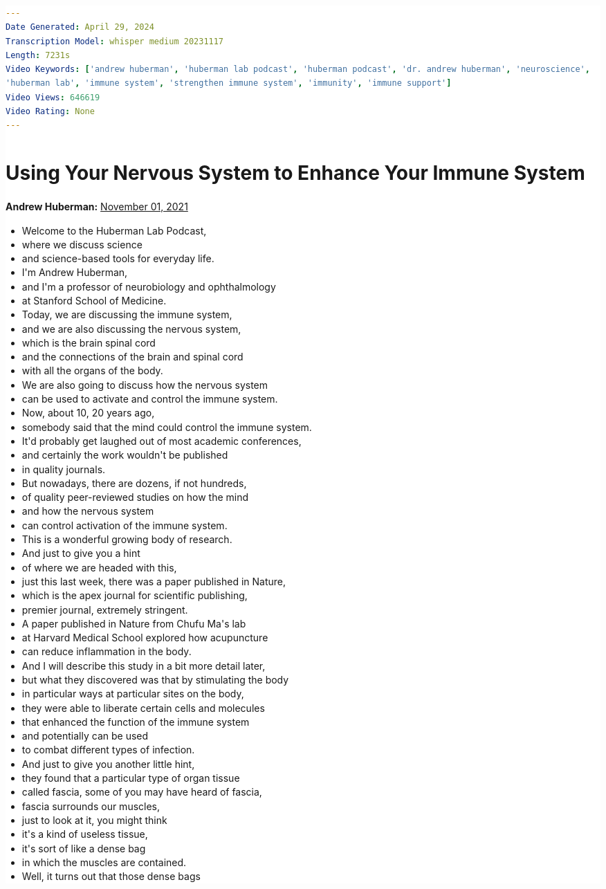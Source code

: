 ```yaml
---
Date Generated: April 29, 2024
Transcription Model: whisper medium 20231117
Length: 7231s
Video Keywords: ['andrew huberman', 'huberman lab podcast', 'huberman podcast', 'dr. andrew huberman', 'neuroscience', 'huberman lab', 'immune system', 'strengthen immune system', 'immunity', 'immune support']
Video Views: 646619
Video Rating: None
---
```


# Using Your Nervous System to Enhance Your Immune System
**Andrew Huberman:** [November 01, 2021](https://www.youtube.com/watch?v=poOf8b2WE2g)
*  Welcome to the Huberman Lab Podcast,
*  where we discuss science
*  and science-based tools for everyday life.
*  I'm Andrew Huberman,
*  and I'm a professor of neurobiology and ophthalmology
*  at Stanford School of Medicine.
*  Today, we are discussing the immune system,
*  and we are also discussing the nervous system,
*  which is the brain spinal cord
*  and the connections of the brain and spinal cord
*  with all the organs of the body.
*  We are also going to discuss how the nervous system
*  can be used to activate and control the immune system.
*  Now, about 10, 20 years ago,
*  somebody said that the mind could control the immune system.
*  It'd probably get laughed out of most academic conferences,
*  and certainly the work wouldn't be published
*  in quality journals.
*  But nowadays, there are dozens, if not hundreds,
*  of quality peer-reviewed studies on how the mind
*  and how the nervous system
*  can control activation of the immune system.
*  This is a wonderful growing body of research.
*  And just to give you a hint
*  of where we are headed with this,
*  just this last week, there was a paper published in Nature,
*  which is the apex journal for scientific publishing,
*  premier journal, extremely stringent.
*  A paper published in Nature from Chufu Ma's lab
*  at Harvard Medical School explored how acupuncture
*  can reduce inflammation in the body.
*  And I will describe this study in a bit more detail later,
*  but what they discovered was that by stimulating the body
*  in particular ways at particular sites on the body,
*  they were able to liberate certain cells and molecules
*  that enhanced the function of the immune system
*  and potentially can be used
*  to combat different types of infection.
*  And just to give you another little hint,
*  they found that a particular type of organ tissue
*  called fascia, some of you may have heard of fascia,
*  fascia surrounds our muscles,
*  just to look at it, you might think
*  it's a kind of useless tissue,
*  it's sort of like a dense bag
*  in which the muscles are contained.
*  Well, it turns out that those dense bags
